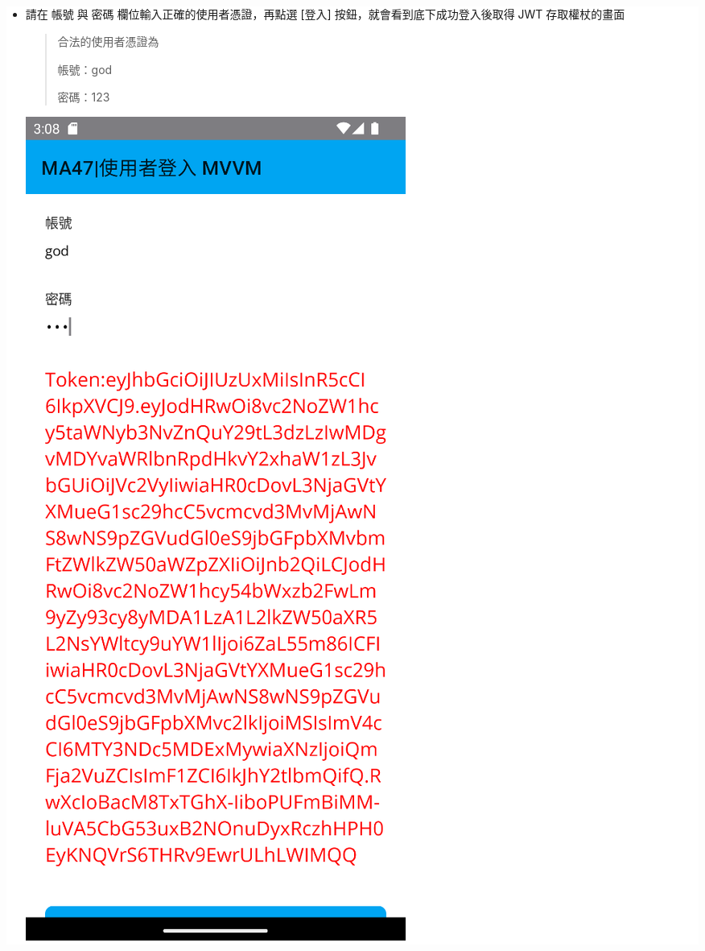 * 請在 帳號 與 密碼 欄位輸入正確的使用者憑證，再點選 [登入] 按鈕，就會看到底下成功登入後取得 JWT 存取權杖的畫面

  >合法的使用者憑證為
  >
  >帳號：god
  >
  >密碼：123

  ![](../Images/0MAUI/Maui9984.png)
